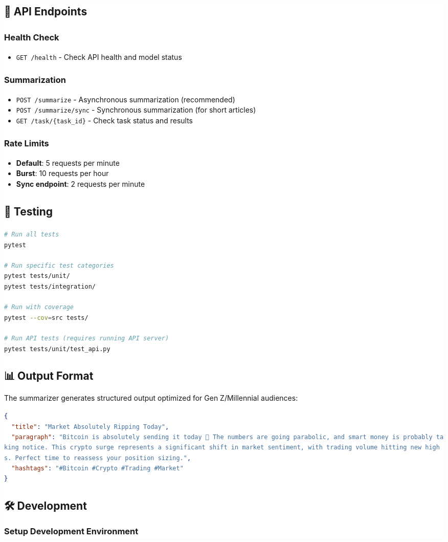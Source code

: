 ## 🔌 API Endpoints

### Health Check
- `GET /health` - Check API health and model status

### Summarization
- `POST /summarize` - Asynchronous summarization (recommended)
- `POST /summarize/sync` - Synchronous summarization (for short articles)
- `GET /task/{task_id}` - Check task status and results

### Rate Limits
- **Default**: 5 requests per minute
- **Burst**: 10 requests per hour
- **Sync endpoint**: 2 requests per minute

## 🧪 Testing

```bash
# Run all tests
pytest

# Run specific test categories
pytest tests/unit/
pytest tests/integration/

# Run with coverage
pytest --cov=src tests/

# Run API tests (requires running API server)
pytest tests/unit/test_api.py
```

## 📊 Output Format

The summarizer generates structured output optimized for Gen Z/Millennial audiences:

```json
{
  "title": "Market Absolutely Ripping Today",
  "paragraph": "Bitcoin is absolutely sending it today 🚀 The numbers are going parabolic, and smart money is probably taking notice. This crypto surge represents a significant shift in market sentiment, with trading volume hitting new highs. Perfect time to reassess your position sizing.",
  "hashtags": "#Bitcoin #Crypto #Trading #Market"
}
```

## 🛠️ Development

### Setup Development Environment
